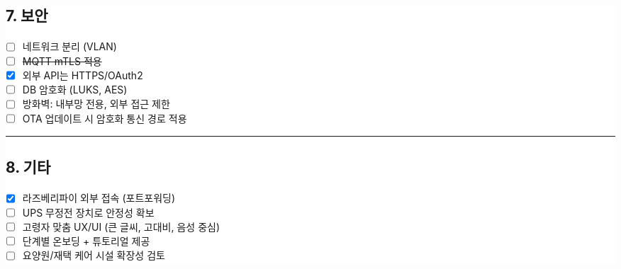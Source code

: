 
## 7. 보안

- [ ]  네트워크 분리 (VLAN)
- [ ]  ~~MQTT mTLS 적용~~
- [x]  외부 API는 HTTPS/OAuth2
- [ ]  DB 암호화 (LUKS, AES)
- [ ]  방화벽: 내부망 전용, 외부 접근 제한
- [ ]  OTA 업데이트 시 암호화 통신 경로 적용

---

## 8. 기타

- [x]  라즈베리파이 외부 접속 (포트포워딩)
- [ ]  UPS 무정전 장치로 안정성 확보
- [ ]  고령자 맞춤 UX/UI (큰 글씨, 고대비, 음성 중심)
- [ ]  단계별 온보딩 + 튜토리얼 제공
- [ ]  요양원/재택 케어 시설 확장성 검토